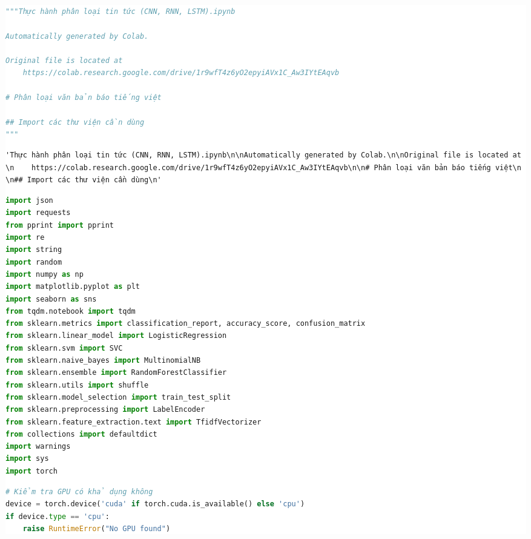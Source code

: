 ```python
"""Thực hành phân loại tin tức (CNN, RNN, LSTM).ipynb

Automatically generated by Colab.

Original file is located at
    https://colab.research.google.com/drive/1r9wfT4z6yO2epyiAVx1C_Aw3IYtEAqvb

# Phân loại văn bản báo tiếng việt

## Import các thư viện cần dùng
"""
```




    'Thực hành phân loại tin tức (CNN, RNN, LSTM).ipynb\n\nAutomatically generated by Colab.\n\nOriginal file is located at\n    https://colab.research.google.com/drive/1r9wfT4z6yO2epyiAVx1C_Aw3IYtEAqvb\n\n# Phân loại văn bản báo tiếng việt\n\n## Import các thư viện cần dùng\n'




```python
import json
import requests
from pprint import pprint
import re
import string
import random
import numpy as np
import matplotlib.pyplot as plt
import seaborn as sns
from tqdm.notebook import tqdm
from sklearn.metrics import classification_report, accuracy_score, confusion_matrix
from sklearn.linear_model import LogisticRegression
from sklearn.svm import SVC
from sklearn.naive_bayes import MultinomialNB
from sklearn.ensemble import RandomForestClassifier
from sklearn.utils import shuffle
from sklearn.model_selection import train_test_split
from sklearn.preprocessing import LabelEncoder
from sklearn.feature_extraction.text import TfidfVectorizer
from collections import defaultdict
import warnings
import sys
import torch
```


```python
# Kiểm tra GPU có khả dụng không
device = torch.device('cuda' if torch.cuda.is_available() else 'cpu')
if device.type == 'cpu':
    raise RuntimeError("No GPU found")
```
